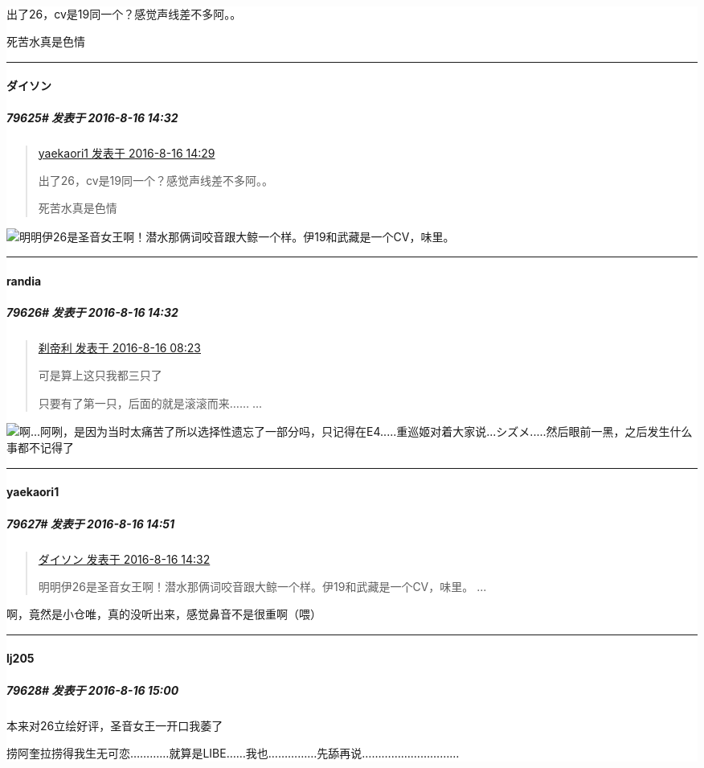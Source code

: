 
出了26，cv是19同一个？感觉声线差不多阿。。

死苦水真是色情


-----

####  ダイソン  
##### 79625#       发表于 2016-8-16 14:32


<blockquote><a href="httphttps://bbs.saraba1st.com/2b/forum.php?mod=redirect&amp;goto=findpost&amp;pid=33292806&amp;ptid=930880" target="_blank">yaekaori1 发表于 2016-8-16 14:29</a>

出了26，cv是19同一个？感觉声线差不多阿。。

死苦水真是色情</blockquote>
<img src="https://static.saraba1st.com/image/smiley/face/149.gif" referrerpolicy="no-referrer">明明伊26是圣音女王啊！潜水那俩词咬音跟大鲸一个样。伊19和武藏是一个CV，味里。


-----

####  randia  
##### 79626#       发表于 2016-8-16 14:32


<blockquote><a href="httphttps://bbs.saraba1st.com/2b/forum.php?mod=redirect&amp;goto=findpost&amp;pid=33288198&amp;ptid=930880" target="_blank">刹帝利 发表于 2016-8-16 08:23</a>

可是算上这只我都三只了

只要有了第一只，后面的就是滚滚而来…… ...</blockquote>
<img src="https://static.saraba1st.com/image/smiley/normal/033.gif" referrerpolicy="no-referrer">啊...阿咧，是因为当时太痛苦了所以选择性遗忘了一部分吗，只记得在E4.....重巡姬对着大家说...シズメ.....然后眼前一黑，之后发生什么事都不记得了


-----

####  yaekaori1  
##### 79627#       发表于 2016-8-16 14:51


<blockquote><a href="httphttps://bbs.saraba1st.com/2b/forum.php?mod=redirect&amp;goto=findpost&amp;pid=33292838&amp;ptid=930880" target="_blank">ダイソン 发表于 2016-8-16 14:32</a>

明明伊26是圣音女王啊！潜水那俩词咬音跟大鲸一个样。伊19和武藏是一个CV，味里。 ...</blockquote>
啊，竟然是小仓唯，真的没听出来，感觉鼻音不是很重啊（喂）


-----

####  lj205  
##### 79628#       发表于 2016-8-16 15:00


本来对26立绘好评，圣音女王一开口我萎了


捞阿奎拉捞得我生无可恋…………就算是LIBE……我也……………先舔再说…………………………
